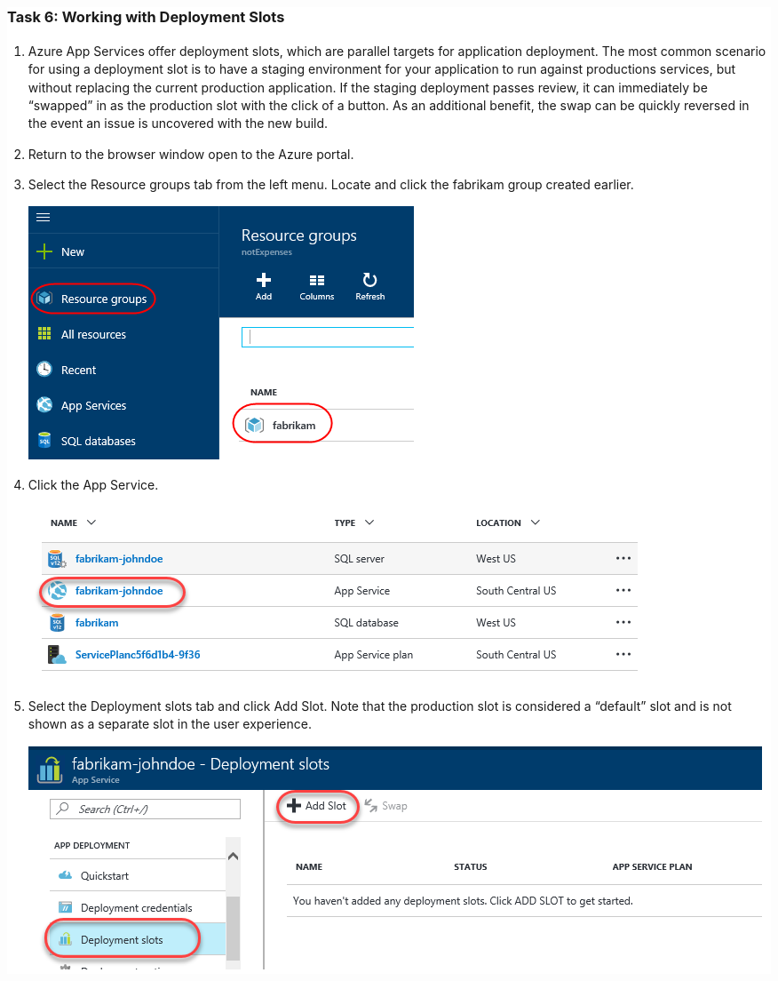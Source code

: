 ### Task 6: Working with Deployment Slots

1. Azure App Services offer deployment slots, which are parallel targets for application deployment. The most common scenario for using a deployment slot is to have a staging environment for your application to run against productions services, but without replacing the current production              application. If the staging deployment passes review, it can immediately be “swapped” in as the production slot with the click of a button. As an additional benefit, the swap can be quickly reversed in the event an issue is uncovered with the new build.

2. Return to the browser window open to the Azure portal.

3. Select the Resource groups tab from the left menu. Locate and click the fabrikam group created earlier.

   <img src="media/image107.png"/>

4. Click the App Service.

   <img src="media/image108.png"/>

5. Select the Deployment slots tab and click Add Slot. Note that the production slot is considered a “default” slot and is not shown as a separate slot in the user experience.

   <img src="media/image109.png"/>
